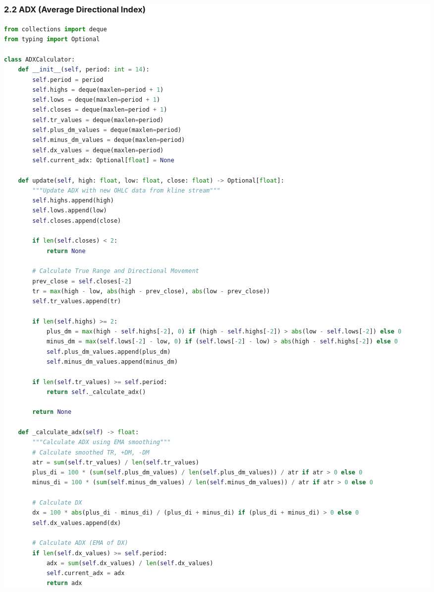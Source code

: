 ### 2.2 ADX (Average Directional Index)
```python
from collections import deque
from typing import Optional

class ADXCalculator:
    def __init__(self, period: int = 14):
        self.period = period
        self.highs = deque(maxlen=period + 1)
        self.lows = deque(maxlen=period + 1)
        self.closes = deque(maxlen=period + 1)
        self.tr_values = deque(maxlen=period)
        self.plus_dm_values = deque(maxlen=period)
        self.minus_dm_values = deque(maxlen=period)
        self.dx_values = deque(maxlen=period)
        self.current_adx: Optional[float] = None
    
    def update(self, high: float, low: float, close: float) -> Optional[float]:
        """Update ADX with new OHLC data from kline stream"""
        self.highs.append(high)
        self.lows.append(low)
        self.closes.append(close)
        
        if len(self.closes) < 2:
            return None
            
        # Calculate True Range and Directional Movement
        prev_close = self.closes[-2]
        tr = max(high - low, abs(high - prev_close), abs(low - prev_close))
        self.tr_values.append(tr)
        
        if len(self.highs) >= 2:
            plus_dm = max(high - self.highs[-2], 0) if (high - self.highs[-2]) > abs(low - self.lows[-2]) else 0
            minus_dm = max(self.lows[-2] - low, 0) if (self.lows[-2] - low) > abs(high - self.highs[-2]) else 0
            self.plus_dm_values.append(plus_dm)
            self.minus_dm_values.append(minus_dm)
        
        if len(self.tr_values) >= self.period:
            return self._calculate_adx()
        
        return None
    
    def _calculate_adx(self) -> float:
        """Calculate ADX using EMA smoothing"""
        # Calculate smoothed TR, +DM, -DM
        atr = sum(self.tr_values) / len(self.tr_values)
        plus_di = 100 * (sum(self.plus_dm_values) / len(self.plus_dm_values)) / atr if atr > 0 else 0
        minus_di = 100 * (sum(self.minus_dm_values) / len(self.minus_dm_values)) / atr if atr > 0 else 0
        
        # Calculate DX
        dx = 100 * abs(plus_di - minus_di) / (plus_di + minus_di) if (plus_di + minus_di) > 0 else 0
        self.dx_values.append(dx)
        
        # Calculate ADX (EMA of DX)
        if len(self.dx_values) >= self.period:
            adx = sum(self.dx_values) / len(self.dx_values)
            self.current_adx = adx
            return adx
```